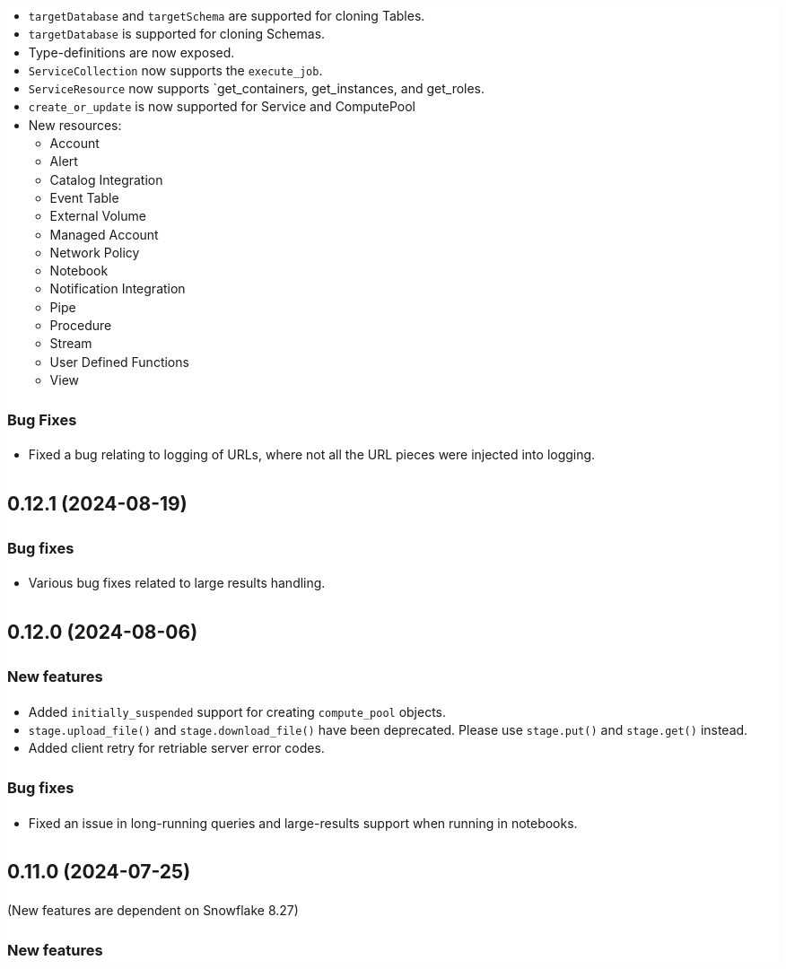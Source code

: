 * `targetDatabase` and `targetSchema` are supported for cloning Tables.
* `targetDatabase` is supported for cloning Schemas.
* Type-definitions are now exposed.
* `ServiceCollection` now supports the `execute_job`.
* `ServiceResource` now supports `get_containers, get_instances, and get_roles.
* `create_or_update` is now supported for Service and ComputePool
* New resources:
  * Account
  * Alert
  * Catalog Integration
  * Event Table
  * External Volume
  * Managed Account
  * Network Policy
  * Notebook
  * Notification Integration
  * Pipe
  * Procedure
  * Stream
  * User Defined Functions
  * View

### Bug Fixes
* Fixed a bug relating to logging of URLs, where not all the URL pieces were injected into logging.


## 0.12.1 (2024-08-19)

### Bug fixes

* Various bug fixes related to large results handling.

## 0.12.0 (2024-08-06)

### New features

* Added `initially_suspended` support for creating `compute_pool` objects.
* `stage.upload_file()` and `stage.download_file()` have been deprecated. Please use `stage.put()` and `stage.get()` instead.
* Added client retry for retriable server error codes.

### Bug fixes

* Fixed an issue in long-running queries and large-results support when running in notebooks.

## 0.11.0 (2024-07-25)

(New features are dependent on Snowflake 8.27)

### New features
